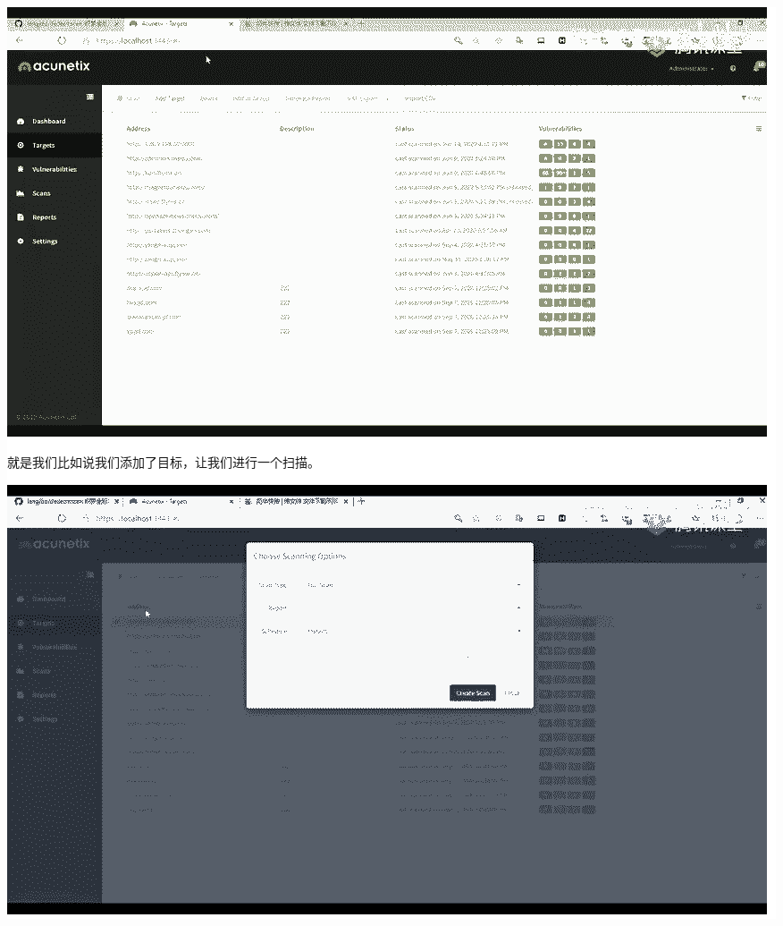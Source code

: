![](img/d310b47b29c4bc16664868641b1dd911_5.png)

就是我们比如说我们添加了目标，让我们进行一个扫描。

![](img/d310b47b29c4bc16664868641b1dd911_7.png)

